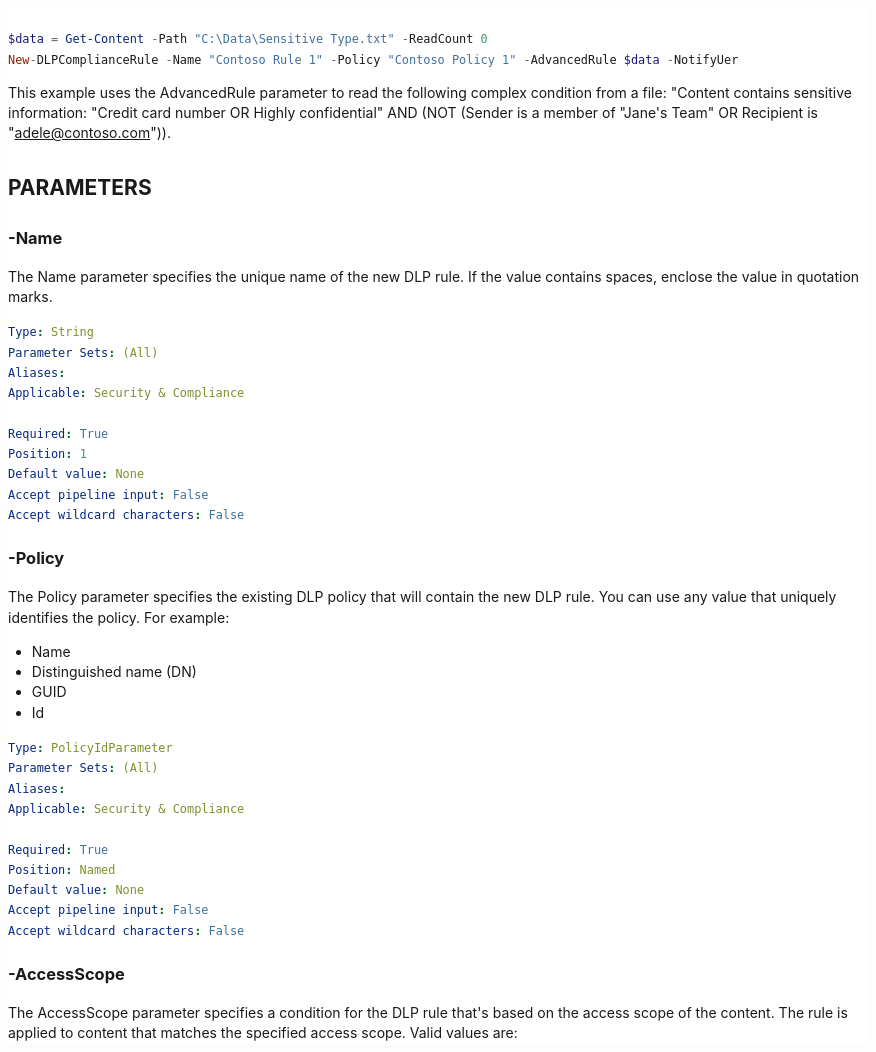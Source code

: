 ```powershell

$data = Get-Content -Path "C:\Data\Sensitive Type.txt" -ReadCount 0
New-DLPComplianceRule -Name "Contoso Rule 1" -Policy "Contoso Policy 1" -AdvancedRule $data -NotifyUer
```

This example uses the AdvancedRule parameter to read the following complex condition from a file: "Content contains sensitive information: "Credit card number OR Highly confidential" AND (NOT (Sender is a member of "Jane's Team" OR Recipient is "adele@contoso.com")).

## PARAMETERS

### -Name
The Name parameter specifies the unique name of the new DLP rule. If the value contains spaces, enclose the value in quotation marks.

```yaml
Type: String
Parameter Sets: (All)
Aliases:
Applicable: Security & Compliance

Required: True
Position: 1
Default value: None
Accept pipeline input: False
Accept wildcard characters: False
```

### -Policy
The Policy parameter specifies the existing DLP policy that will contain the new DLP rule. You can use any value that uniquely identifies the policy. For example:

- Name
- Distinguished name (DN)
- GUID
- Id

```yaml
Type: PolicyIdParameter
Parameter Sets: (All)
Aliases:
Applicable: Security & Compliance

Required: True
Position: Named
Default value: None
Accept pipeline input: False
Accept wildcard characters: False
```

### -AccessScope
The AccessScope parameter specifies a condition for the DLP rule that's based on the access scope of the content. The rule is applied to content that matches the specified access scope. Valid values are:
